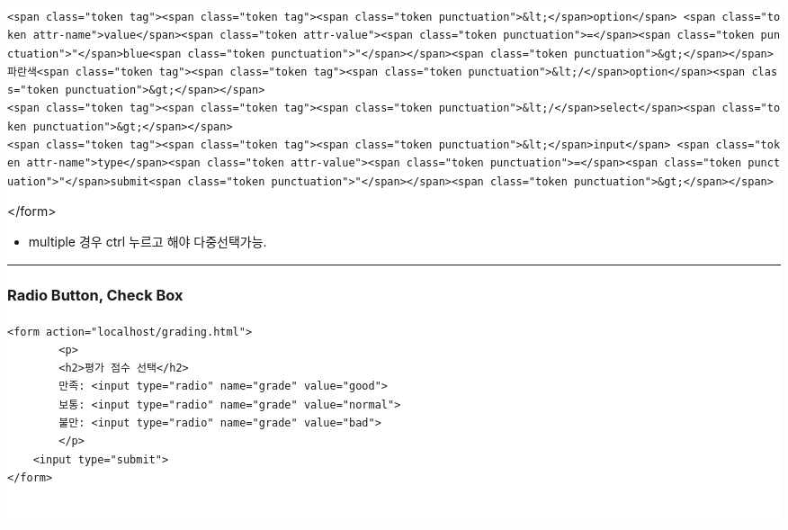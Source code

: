 	<span class="token tag"><span class="token tag"><span class="token punctuation">&lt;</span>option</span> <span class="token attr-name">value</span><span class="token attr-value"><span class="token punctuation">=</span><span class="token punctuation">"</span>blue<span class="token punctuation">"</span></span><span class="token punctuation">&gt;</span></span>파란색<span class="token tag"><span class="token tag"><span class="token punctuation">&lt;/</span>option</span><span class="token punctuation">&gt;</span></span>
	<span class="token tag"><span class="token tag"><span class="token punctuation">&lt;/</span>select</span><span class="token punctuation">&gt;</span></span>
	<span class="token tag"><span class="token tag"><span class="token punctuation">&lt;</span>input</span> <span class="token attr-name">type</span><span class="token attr-value"><span class="token punctuation">=</span><span class="token punctuation">"</span>submit<span class="token punctuation">"</span></span><span class="token punctuation">&gt;</span></span>
<span class="token tag"><span class="token tag"><span class="token punctuation">&lt;/</span>form</span><span class="token punctuation">&gt;</span></span>
</code></pre>
<ul>
<li>multiple 경우 ctrl 누르고 해야 다중선택가능.</li>
</ul>
<hr>
<h3 id="radio-button-check-box">Radio Button, Check Box</h3>
<pre class=" language-html"><code class="prism  language-html"><span class="token tag"><span class="token tag"><span class="token punctuation">&lt;</span>form</span> <span class="token attr-name">action</span><span class="token attr-value"><span class="token punctuation">=</span><span class="token punctuation">"</span>localhost/grading.html<span class="token punctuation">"</span></span><span class="token punctuation">&gt;</span></span>
		<span class="token tag"><span class="token tag"><span class="token punctuation">&lt;</span>p</span><span class="token punctuation">&gt;</span></span>
		<span class="token tag"><span class="token tag"><span class="token punctuation">&lt;</span>h2</span><span class="token punctuation">&gt;</span></span>평가 점수 선택<span class="token tag"><span class="token tag"><span class="token punctuation">&lt;/</span>h2</span><span class="token punctuation">&gt;</span></span>
		만족: <span class="token tag"><span class="token tag"><span class="token punctuation">&lt;</span>input</span> <span class="token attr-name">type</span><span class="token attr-value"><span class="token punctuation">=</span><span class="token punctuation">"</span>radio<span class="token punctuation">"</span></span> <span class="token attr-name">name</span><span class="token attr-value"><span class="token punctuation">=</span><span class="token punctuation">"</span>grade<span class="token punctuation">"</span></span> <span class="token attr-name">value</span><span class="token attr-value"><span class="token punctuation">=</span><span class="token punctuation">"</span>good<span class="token punctuation">"</span></span><span class="token punctuation">&gt;</span></span>
		보통: <span class="token tag"><span class="token tag"><span class="token punctuation">&lt;</span>input</span> <span class="token attr-name">type</span><span class="token attr-value"><span class="token punctuation">=</span><span class="token punctuation">"</span>radio<span class="token punctuation">"</span></span> <span class="token attr-name">name</span><span class="token attr-value"><span class="token punctuation">=</span><span class="token punctuation">"</span>grade<span class="token punctuation">"</span></span> <span class="token attr-name">value</span><span class="token attr-value"><span class="token punctuation">=</span><span class="token punctuation">"</span>normal<span class="token punctuation">"</span></span><span class="token punctuation">&gt;</span></span>
		불만: <span class="token tag"><span class="token tag"><span class="token punctuation">&lt;</span>input</span> <span class="token attr-name">type</span><span class="token attr-value"><span class="token punctuation">=</span><span class="token punctuation">"</span>radio<span class="token punctuation">"</span></span> <span class="token attr-name">name</span><span class="token attr-value"><span class="token punctuation">=</span><span class="token punctuation">"</span>grade<span class="token punctuation">"</span></span> <span class="token attr-name">value</span><span class="token attr-value"><span class="token punctuation">=</span><span class="token punctuation">"</span>bad<span class="token punctuation">"</span></span><span class="token punctuation">&gt;</span></span>
		<span class="token tag"><span class="token tag"><span class="token punctuation">&lt;/</span>p</span><span class="token punctuation">&gt;</span></span>
	<span class="token tag"><span class="token tag"><span class="token punctuation">&lt;</span>input</span> <span class="token attr-name">type</span><span class="token attr-value"><span class="token punctuation">=</span><span class="token punctuation">"</span>submit<span class="token punctuation">"</span></span><span class="token punctuation">&gt;</span></span>
<span class="token tag"><span class="token tag"><span class="token punctuation">&lt;/</span>form</span><span class="token punctuation">&gt;</span></span>
